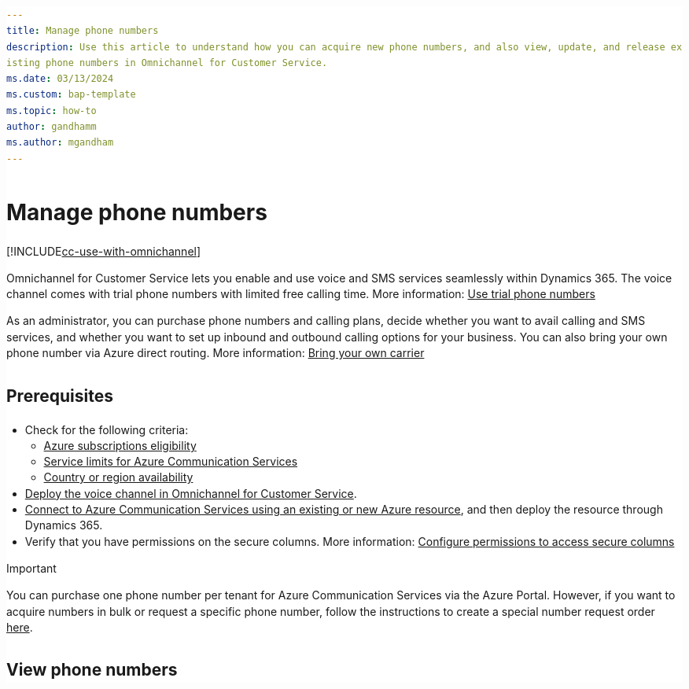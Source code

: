 ```yaml
---
title: Manage phone numbers
description: Use this article to understand how you can acquire new phone numbers, and also view, update, and release existing phone numbers in Omnichannel for Customer Service.
ms.date: 03/13/2024
ms.custom: bap-template
ms.topic: how-to
author: gandhamm
ms.author: mgandham
---
```


# Manage phone numbers

[!INCLUDE[cc-use-with-omnichannel](../../includes/cc-use-with-omnichannel.md)]

Omnichannel for Customer Service lets you enable and use voice and SMS services seamlessly within Dynamics 365. The voice channel comes with trial phone numbers with limited free calling time. More information: [Use trial phone numbers](voice-channel-trial-phone-numbers.md)


As an administrator, you can purchase phone numbers and calling plans, decide whether you want to avail calling and SMS services, and whether you want to set up inbound and outbound calling options for your business. You can also bring your own phone number via Azure direct routing. More information: [Bring your own carrier](voice-channel-bring-your-own-number.md)

## Prerequisites

- Check for the following criteria:
  - [Azure subscriptions eligibility](/azure/communication-services/concepts/telephony/plan-solution#azure-subscriptions-eligibility)
  - [Service limits for Azure Communication Services](/azure/communication-services/concepts/service-limits#acquiring-phone-numbers)
  - [Country or region availability](/azure/communication-services/concepts/telephony/plan-solution#countryregion-availability)
- [Deploy the voice channel in Omnichannel for Customer Service](voice-channel-install.md).
- [Connect to Azure Communication Services using an existing or new Azure resource](voice-channel-acs-resource.md), and then deploy the resource through Dynamics 365.
- Verify that you have permissions on the secure columns. More information: [Configure permissions to access secure columns](../implement/add-users-assign-roles.md#configure-permissions-to-access-secure-columns)

> [!IMPORTANT]
> You can purchase one phone number per tenant for Azure Communication Services via the Azure Portal. However, if you want to acquire numbers in bulk or request a specific phone number, follow the instructions to create a special number request order [here](https://github.com/Azure/Communication/blob/master/special-order-numbers.md).


## View phone numbers
